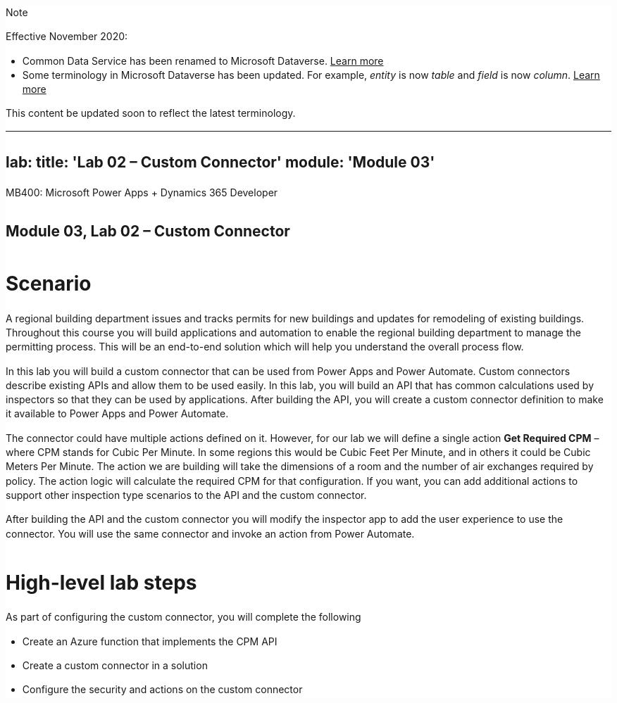 > [!NOTE]
> Effective November 2020:
> - Common Data Service has been renamed to Microsoft Dataverse. [Learn more](https://aka.ms/PAuAppBlog)
> - Some terminology in Microsoft Dataverse has been updated. For example, *entity* is now *table* and *field* is now *column*. [Learn more](https://go.microsoft.com/fwlink/?linkid=2147247)
>
> This content be updated soon to reflect the latest terminology.
---
lab:
    title: 'Lab 02 – Custom Connector'
    module: 'Module 03'
---


MB400: Microsoft Power Apps + Dynamics 365 Developer

## Module 03, Lab 02 – Custom Connector

# Scenario

A regional building department issues and tracks permits for new buildings and updates for remodeling of existing buildings. Throughout this course you will build applications and automation to enable the regional building department to manage the permitting process. This will be an end-to-end solution which will help you understand the overall process flow. 

In this lab you will build a custom connector that can be used from Power Apps and Power Automate. Custom connectors describe existing APIs and allow them to be used easily. In this lab, you will build an API that has common calculations used by inspectors so that they can be used by applications. After building the API, you will create a custom connector definition to make it available to Power Apps and Power Automate.

The connector could have multiple actions defined on it. However, for our lab we will define a single action **Get Required CPM** – where CPM stands for Cubic <N> Per Minute. In some regions this would be Cubic Feet Per Minute, and in others it could be Cubic Meters Per Minute. The action we are building will take the dimensions of a room and the number of air exchanges required by policy. The action logic will calculate the required CPM for that configuration. If you want, you can add additional actions to support other inspection type scenarios to the API and the custom connector. 

After building the API and the custom connector you will modify the inspector app to add the user experience to use the connector. You will use the same connector and invoke an action from Power Automate.

# High-level lab steps

As part of configuring the custom connector, you will complete the following

- Create an Azure function that implements the CPM API

- Create a custom connector in a solution

- Configure the security and actions on the custom connector
